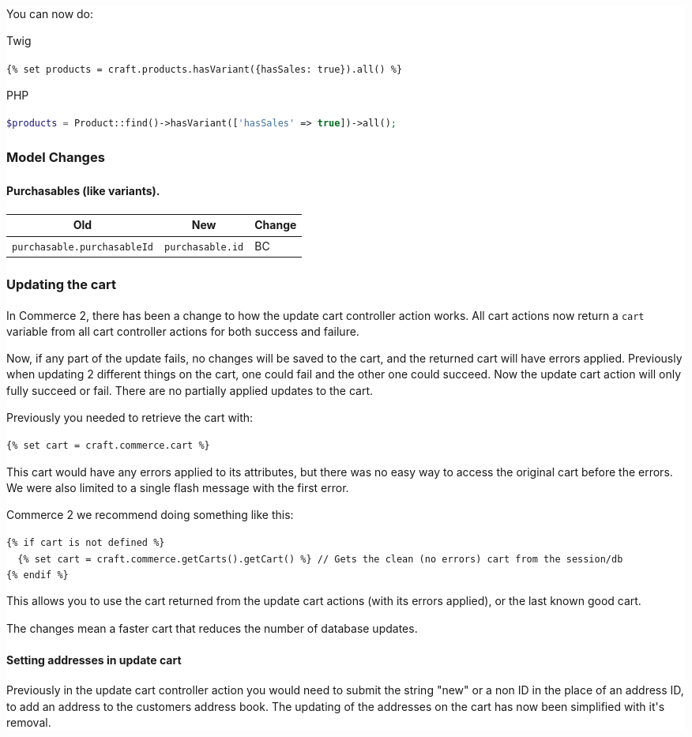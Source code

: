 You can now do:

Twig
```twig
{% set products = craft.products.hasVariant({hasSales: true}).all() %}
```

PHP
```php
$products = Product::find()->hasVariant(['hasSales' => true])->all();
```

### Model Changes

#### Purchasables (like variants).

| Old                                       | New                                                       | Change 
|-------------------------------------------|-----------------------------------------------------------|--------
| `purchasable.purchasableId`               | `purchasable.id`                                          | BC   

### Updating the cart

In Commerce 2, there has been a change to how the update cart controller action works. All cart actions now return a `cart` variable from all cart controller actions for both success and failure.

Now, if any part of the update fails, no changes will be saved to the cart, and the returned cart will have errors applied. Previously when updating 2 different things on the cart, one could fail and the other one could succeed. Now the update cart action will only fully succeed or fail. There are no partially applied updates to the cart.

Previously you needed to retrieve the cart with:

```
{% set cart = craft.commerce.cart %}
```

This cart would have any errors applied to its attributes, but there was no easy way to access the original cart before the errors. We were also limited to a single flash message with the first error.

Commerce 2 we recommend doing something like this:

```
{% if cart is not defined %}
  {% set cart = craft.commerce.getCarts().getCart() %} // Gets the clean (no errors) cart from the session/db
{% endif %}
```

This allows you to use the cart returned from the update cart actions (with its errors applied), or the last known good cart.

The changes mean a faster cart that reduces the number of database updates.

#### Setting addresses in update cart

Previously in the update cart controller action you would need to submit the string "new" or a non ID in the place of an address ID, to add an address to the customers address book. The updating of the addresses on the cart has now been simplified with it's removal.
